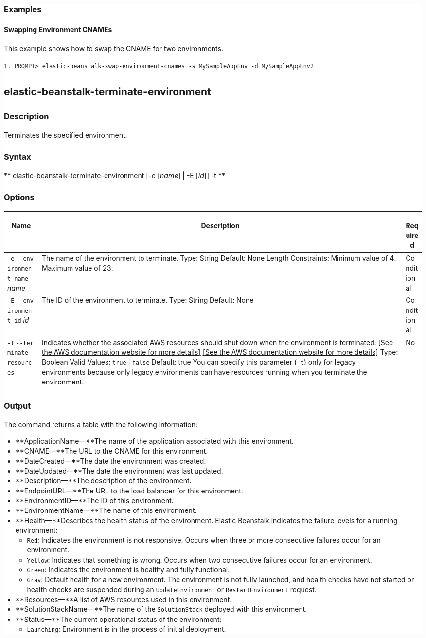 ### Examples<a name="CLIReference-cmd-SwapEnvironmentCNAMEs-Examples"></a>

#### Swapping Environment CNAMEs<a name="CLIReference-cmd-SwapEnvironmentCNAMEs-Example-Request-1"></a>

This example shows how to swap the CNAME for two environments\.

```
1. PROMPT> elastic-beanstalk-swap-environment-cnames -s MySampleAppEnv -d MySampleAppEnv2
```

## elastic\-beanstalk\-terminate\-environment<a name="CLIReference-cmd-TerminateEnvironment"></a>

### Description<a name="CLIReference-cmd-TerminateEnvironment-Description"></a>

Terminates the specified environment\.

### Syntax<a name="CLIReference-cmd-TerminateEnvironment-Syntax"></a>

 ** elastic\-beanstalk\-terminate\-environment \[\-e \[*name*\] \| \-E \[*id*\]\] \-t ** 

### Options<a name="CLIReference-cmd-TerminateEnvironment-Request"></a>


****  

| Name | Description | Required | 
| --- | --- | --- | 
|   `-e`   `--environment-name` *name*   |  The name of the environment to terminate\. Type: String Default: None Length Constraints: Minimum value of 4\. Maximum value of 23\.  |  Conditional  | 
|   `-E`   `--environment-id` *id*   |  The ID of the environment to terminate\. Type: String Default: None  |  Conditional  | 
|   `-t`   `--terminate-resources`   |  Indicates whether the associated AWS resources should shut down when the environment is terminated: [\[See the AWS documentation website for more details\]](http://docs.aws.amazon.com/elasticbeanstalk/latest/dg/OperationList-cmd.html) [\[See the AWS documentation website for more details\]](http://docs.aws.amazon.com/elasticbeanstalk/latest/dg/OperationList-cmd.html) Type: Boolean Valid Values: `true` \| `false` Default: true  You can specify this parameter \(`-t`\) only for legacy environments because only legacy environments can have resources running when you terminate the environment\.   |  No  | 

### Output<a name="CLIReference-cmd-TerminateEnvironment-Response"></a>

The command returns a table with the following information:
+ **ApplicationName—**The name of the application associated with this environment\.
+ **CNAME—**The URL to the CNAME for this environment\.
+ **DateCreated—**The date the environment was created\.
+ **DateUpdated—**The date the environment was last updated\.
+ **Description—**The description of the environment\.
+ **EndpointURL—**The URL to the load balancer for this environment\. 
+ **EnvironmentID—**The ID of this environment\. 
+ **EnvironmentName—**The name of this environment\. 
+ **Health—**Describes the health status of the environment\. Elastic Beanstalk indicates the failure levels for a running environment:
  + `Red`: Indicates the environment is not responsive\. Occurs when three or more consecutive failures occur for an environment\.
  + `Yellow`: Indicates that something is wrong\. Occurs when two consecutive failures occur for an environment\.
  + `Green`: Indicates the environment is healthy and fully functional\.
  + `Gray`: Default health for a new environment\. The environment is not fully launched, and health checks have not started or health checks are suspended during an `UpdateEnvironment` or `RestartEnvironment` request\.
+ **Resources—**A list of AWS resources used in this environment\. 
+ **SolutionStackName—**The name of the `SolutionStack` deployed with this environment\.
+ **Status—**The current operational status of the environment:
  + `Launching`: Environment is in the process of initial deployment\.